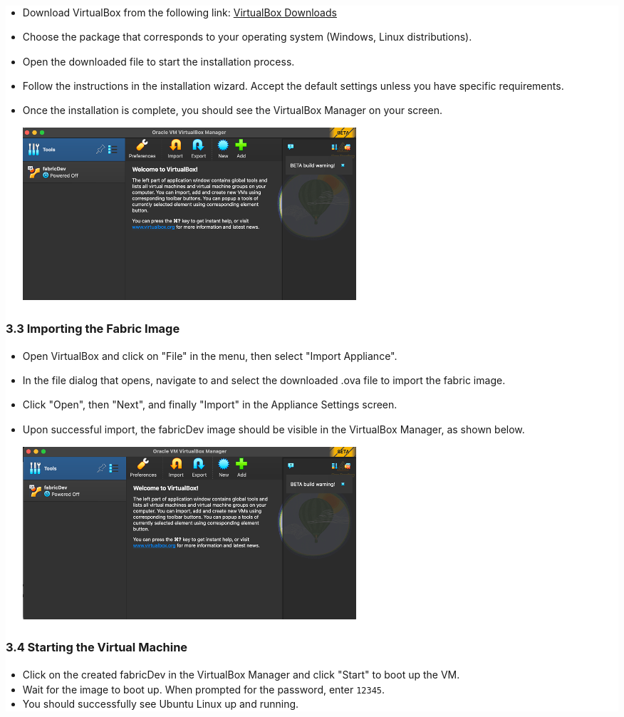 - Download VirtualBox from the following link: [VirtualBox Downloads](https://www.virtualbox.org/wiki/Downloads)
- Choose the package that corresponds to your operating system (Windows, Linux distributions).
- Open the downloaded file to start the installation process.
- Follow the instructions in the installation wizard. Accept the default settings unless you have specific requirements.
- Once the installation is complete, you should see the VirtualBox Manager on your screen.

    <img src="Images/image.png" alt="Virtualbox Home Screen">

    

### 3.3 Importing the Fabric Image

- Open VirtualBox and click on "File" in the menu, then select "Import Appliance".
- In the file dialog that opens, navigate to and select the downloaded .ova file to import the fabric image.
- Click "Open", then "Next", and finally "Import" in the Appliance Settings screen.
- Upon successful import, the fabricDev image should be visible in the VirtualBox Manager, as shown below.

    <img src="Images/image-1.png" alt="fabricDev image in VirtualBox">


### 3.4 Starting the Virtual Machine

- Click on the created fabricDev in the VirtualBox Manager and click "Start" to boot up the VM.
- Wait for the image to boot up. When prompted for the password, enter `12345`.
- You should successfully see Ubuntu Linux up and running.
